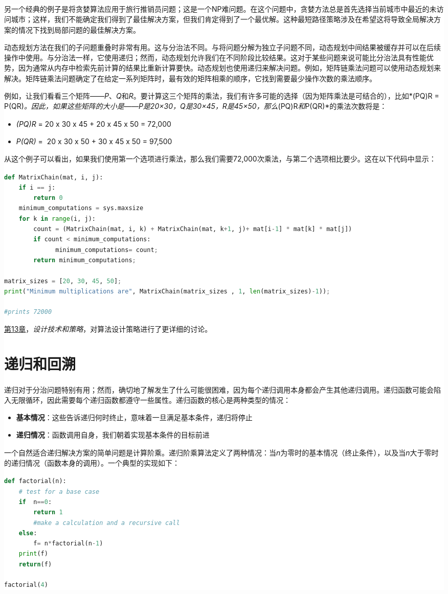另一个经典的例子是将贪婪算法应用于旅行推销员问题；这是一个NP难问题。在这个问题中，贪婪方法总是首先选择当前城市中最近的未访问城市；这样，我们不能确定我们得到了最佳解决方案，但我们肯定得到了一个最优解。这种最短路径策略涉及在希望这将导致全局解决方案的情况下找到局部问题的最佳解决方案。

动态规划方法在我们的子问题重叠时非常有用。这与分治法不同。与将问题分解为独立子问题不同，动态规划中间结果被缓存并可以在后续操作中使用。与分治法一样，它使用递归；然而，动态规划允许我们在不同阶段比较结果。这对于某些问题来说可能比分治法具有性能优势，因为通常从内存中检索先前计算的结果比重新计算要快。动态规划也使用递归来解决问题。例如，矩阵链乘法问题可以使用动态规划来解决。矩阵链乘法问题确定了在给定一系列矩阵时，最有效的矩阵相乘的顺序，它找到需要最少操作次数的乘法顺序。

例如，让我们看看三个矩阵——*P*、*Q*和*R*。要计算这三个矩阵的乘法，我们有许多可能的选择（因为矩阵乘法是可结合的），比如*(PQ)R = P(QR)*。因此，如果这些矩阵的大小是——*P*是20×30，*Q*是30×45，*R*是45×50，那么*(PQ)R*和*P(QR)*的乘法次数将是：

+   *(PQ)R* = 20 x 30 x 45 + 20 x 45 x 50 = 72,000

+   *P(QR)* =  20 x 30 x 50 + 30 x 45 x 50 = 97,500

从这个例子可以看出，如果我们使用第一个选项进行乘法，那么我们需要72,000次乘法，与第二个选项相比要少。这在以下代码中显示：

```py
def MatrixChain(mat, i, j):   
    if i == j:   
        return 0   
    minimum_computations = sys.maxsize  
    for k in range(i, j): 
        count = (MatrixChain(mat, i, k) + MatrixChain(mat, k+1, j)+ mat[i-1] * mat[k] * mat[j])   
        if count < minimum_computations:  
              minimum_computations= count;    
        return minimum_computations;  

matrix_sizes = [20, 30, 45, 50];  
print("Minimum multiplications are", MatrixChain(matrix_sizes , 1, len(matrix_sizes)-1));

#prints 72000
```

[第13章](fff4acae-cc26-4b4c-a6d1-454703fa9e67.xhtml)，*设计技术和策略*，对算法设计策略进行了更详细的讨论。

# 递归和回溯

递归对于分治问题特别有用；然而，确切地了解发生了什么可能很困难，因为每个递归调用本身都会产生其他递归调用。递归函数可能会陷入无限循环，因此需要每个递归函数都遵守一些属性。递归函数的核心是两种类型的情况：

+   **基本情况**：这些告诉递归何时终止，意味着一旦满足基本条件，递归将停止

+   **递归情况**：函数调用自身，我们朝着实现基本条件的目标前进

一个自然适合递归解决方案的简单问题是计算阶乘。递归阶乘算法定义了两种情况：当*n*为零时的基本情况（终止条件），以及当*n*大于零时的递归情况（函数本身的调用）。一个典型的实现如下：

```py
def factorial(n): 
    # test for a base case      
    if  n==0: 
        return 1 
        #make a calculation and a recursive call
    else: 
        f= n*factorial(n-1) 
    print(f) 
    return(f) 

factorial(4)
```
